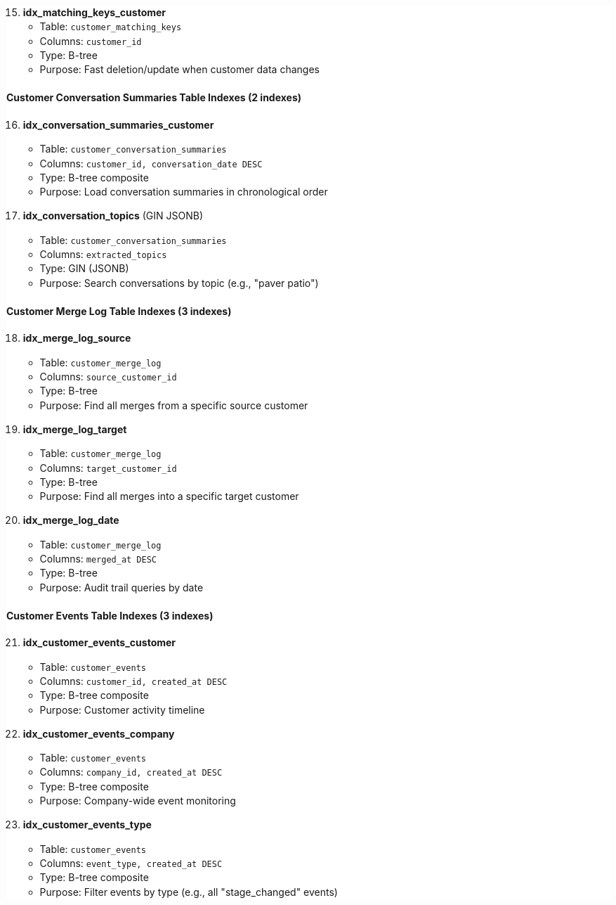 15. **idx_matching_keys_customer**
    - Table: `customer_matching_keys`
    - Columns: `customer_id`
    - Type: B-tree
    - Purpose: Fast deletion/update when customer data changes

#### Customer Conversation Summaries Table Indexes (2 indexes)
16. **idx_conversation_summaries_customer**
    - Table: `customer_conversation_summaries`
    - Columns: `customer_id, conversation_date DESC`
    - Type: B-tree composite
    - Purpose: Load conversation summaries in chronological order

17. **idx_conversation_topics** (GIN JSONB)
    - Table: `customer_conversation_summaries`
    - Columns: `extracted_topics`
    - Type: GIN (JSONB)
    - Purpose: Search conversations by topic (e.g., "paver patio")

#### Customer Merge Log Table Indexes (3 indexes)
18. **idx_merge_log_source**
    - Table: `customer_merge_log`
    - Columns: `source_customer_id`
    - Type: B-tree
    - Purpose: Find all merges from a specific source customer

19. **idx_merge_log_target**
    - Table: `customer_merge_log`
    - Columns: `target_customer_id`
    - Type: B-tree
    - Purpose: Find all merges into a specific target customer

20. **idx_merge_log_date**
    - Table: `customer_merge_log`
    - Columns: `merged_at DESC`
    - Type: B-tree
    - Purpose: Audit trail queries by date

#### Customer Events Table Indexes (3 indexes)
21. **idx_customer_events_customer**
    - Table: `customer_events`
    - Columns: `customer_id, created_at DESC`
    - Type: B-tree composite
    - Purpose: Customer activity timeline

22. **idx_customer_events_company**
    - Table: `customer_events`
    - Columns: `company_id, created_at DESC`
    - Type: B-tree composite
    - Purpose: Company-wide event monitoring

23. **idx_customer_events_type**
    - Table: `customer_events`
    - Columns: `event_type, created_at DESC`
    - Type: B-tree composite
    - Purpose: Filter events by type (e.g., all "stage_changed" events)
